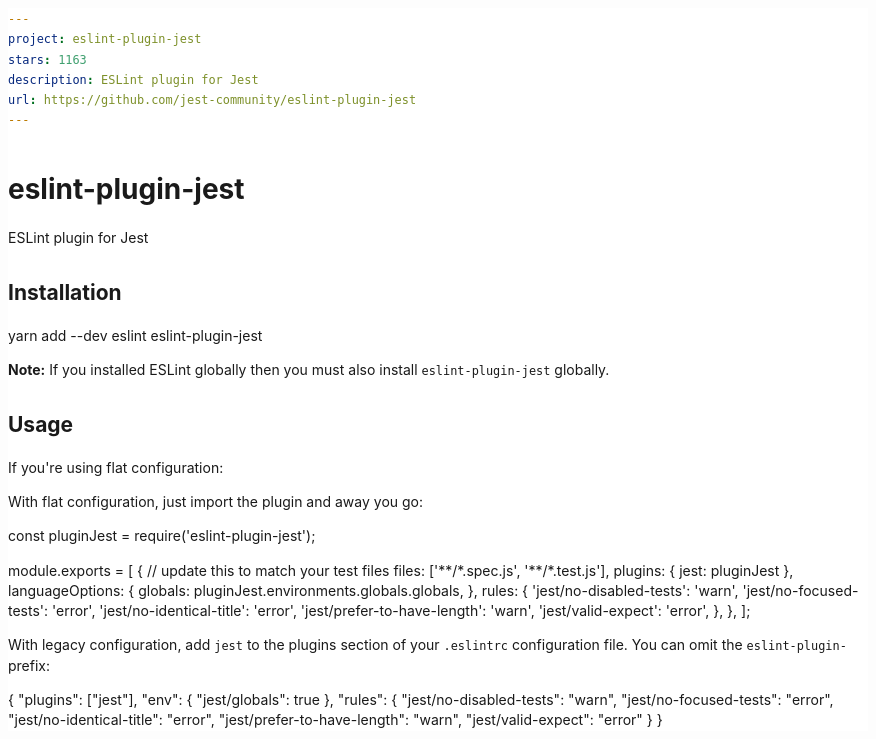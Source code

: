 ```yaml
---
project: eslint-plugin-jest
stars: 1163
description: ESLint plugin for Jest 
url: https://github.com/jest-community/eslint-plugin-jest
---
```


eslint-plugin-jest
==================

ESLint plugin for Jest

Installation
------------

yarn add --dev eslint eslint-plugin-jest

**Note:** If you installed ESLint globally then you must also install `eslint-plugin-jest` globally.

Usage
-----

If you're using flat configuration:

With flat configuration, just import the plugin and away you go:

const pluginJest \= require('eslint-plugin-jest');

module.exports \= \[
  {
    // update this to match your test files
    files: \['\*\*/\*.spec.js', '\*\*/\*.test.js'\],
    plugins: { jest: pluginJest },
    languageOptions: {
      globals: pluginJest.environments.globals.globals,
    },
    rules: {
      'jest/no-disabled-tests': 'warn',
      'jest/no-focused-tests': 'error',
      'jest/no-identical-title': 'error',
      'jest/prefer-to-have-length': 'warn',
      'jest/valid-expect': 'error',
    },
  },
\];

With legacy configuration, add `jest` to the plugins section of your `.eslintrc` configuration file. You can omit the `eslint-plugin-` prefix:

{
  "plugins": \["jest"\],
  "env": {
    "jest/globals": true
  },
  "rules": {
    "jest/no-disabled-tests": "warn",
    "jest/no-focused-tests": "error",
    "jest/no-identical-title": "error",
    "jest/prefer-to-have-length": "warn",
    "jest/valid-expect": "error"
  }
}
